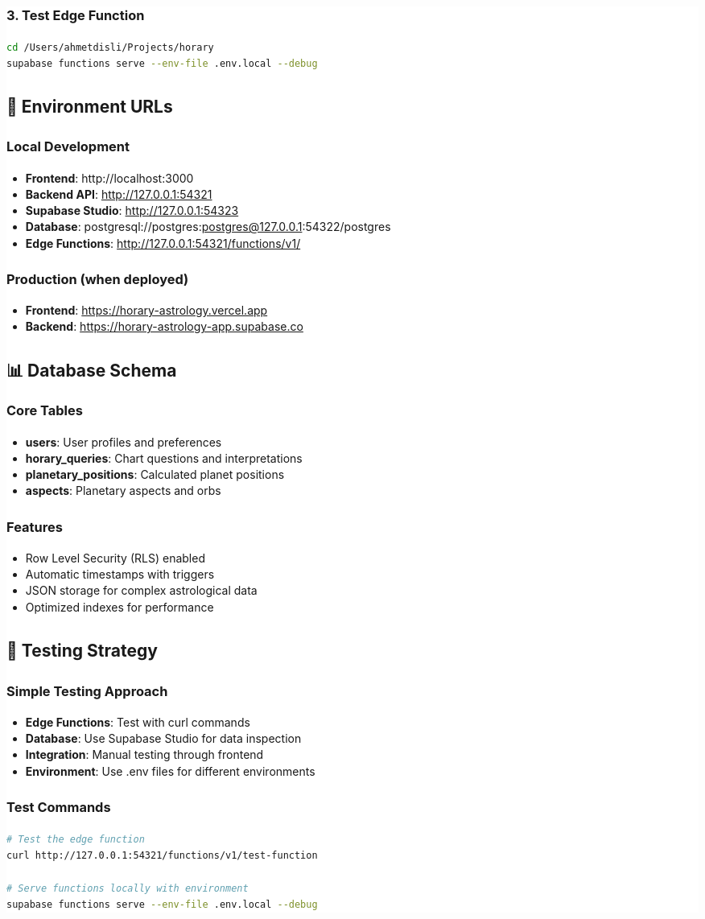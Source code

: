 ### 3. Test Edge Function
```bash
cd /Users/ahmetdisli/Projects/horary
supabase functions serve --env-file .env.local --debug
```

## 🔑 Environment URLs

### Local Development
- **Frontend**: http://localhost:3000
- **Backend API**: http://127.0.0.1:54321
- **Supabase Studio**: http://127.0.0.1:54323
- **Database**: postgresql://postgres:postgres@127.0.0.1:54322/postgres
- **Edge Functions**: http://127.0.0.1:54321/functions/v1/

### Production (when deployed)
- **Frontend**: https://horary-astrology.vercel.app
- **Backend**: https://horary-astrology-app.supabase.co

## 📊 Database Schema

### Core Tables
- **users**: User profiles and preferences
- **horary_queries**: Chart questions and interpretations
- **planetary_positions**: Calculated planet positions
- **aspects**: Planetary aspects and orbs

### Features
- Row Level Security (RLS) enabled
- Automatic timestamps with triggers
- JSON storage for complex astrological data
- Optimized indexes for performance

## 🧪 Testing Strategy

### Simple Testing Approach
- **Edge Functions**: Test with curl commands
- **Database**: Use Supabase Studio for data inspection
- **Integration**: Manual testing through frontend
- **Environment**: Use .env files for different environments

### Test Commands
```bash
# Test the edge function
curl http://127.0.0.1:54321/functions/v1/test-function

# Serve functions locally with environment
supabase functions serve --env-file .env.local --debug
```

